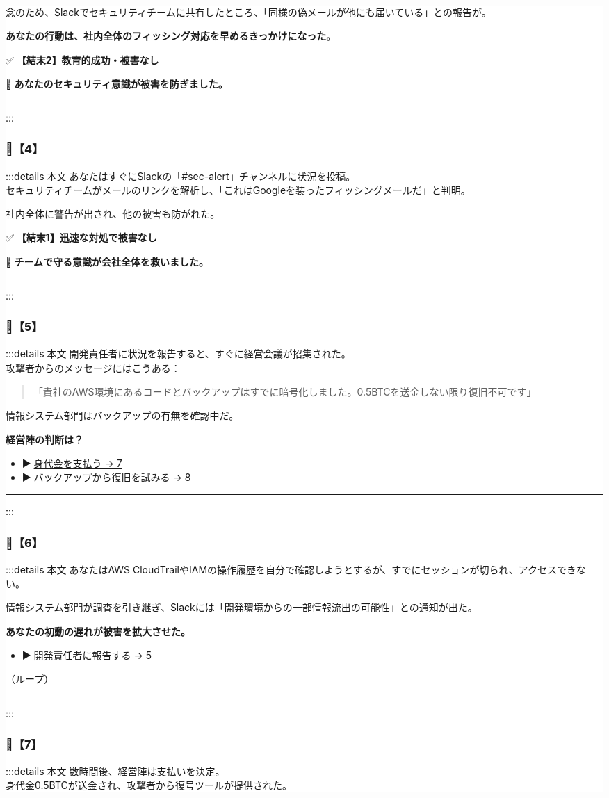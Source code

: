 念のため、Slackでセキュリティチームに共有したところ、「同様の偽メールが他にも届いている」との報告が。

**あなたの行動は、社内全体のフィッシング対応を早めるきっかけになった。**

✅ **【結末2】教育的成功・被害なし**

**🎉 あなたのセキュリティ意識が被害を防ぎました。**

---

:::

### 🔢【4】
:::details 本文
あなたはすぐにSlackの「#sec-alert」チャンネルに状況を投稿。  
セキュリティチームがメールのリンクを解析し、「これはGoogleを装ったフィッシングメールだ」と判明。

社内全体に警告が出され、他の被害も防がれた。

✅ **【結末1】迅速な対処で被害なし**

**💪 チームで守る意識が会社全体を救いました。**

---
:::

### 🔢【5】
:::details 本文
開発責任者に状況を報告すると、すぐに経営会議が招集された。  
攻撃者からのメッセージにはこうある：

>「貴社のAWS環境にあるコードとバックアップはすでに暗号化しました。0.5BTCを送金しない限り復旧不可です」

情報システム部門はバックアップの有無を確認中だ。

**経営陣の判断は？**

- ▶︎ [身代金を支払う → 7](#7)
- ▶︎ [バックアップから復旧を試みる → 8](#8)

---
:::

### 🔢【6】
:::details 本文
あなたはAWS CloudTrailやIAMの操作履歴を自分で確認しようとするが、すでにセッションが切られ、アクセスできない。

情報システム部門が調査を引き継ぎ、Slackには「開発環境からの一部情報流出の可能性」との通知が出た。

**あなたの初動の遅れが被害を拡大させた。**

- ▶︎ [開発責任者に報告する → 5](#5)

（ループ）

---
:::

### 🔢【7】
:::details 本文
数時間後、経営陣は支払いを決定。  
身代金0.5BTCが送金され、攻撃者から復号ツールが提供された。
